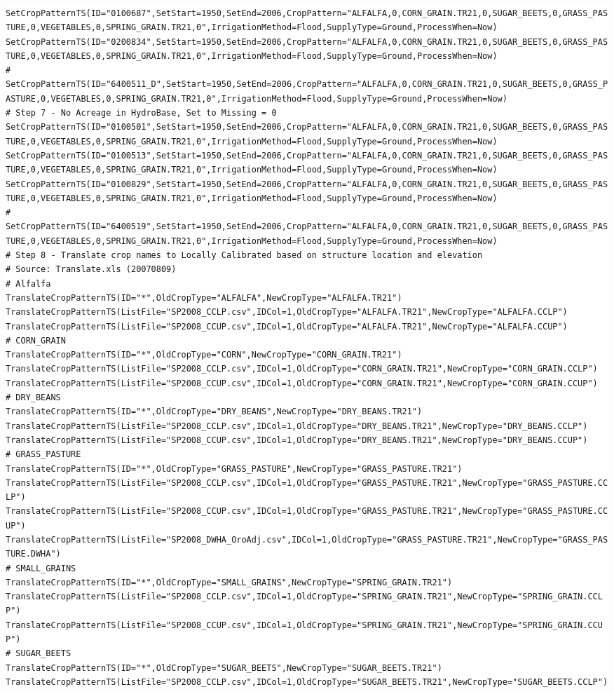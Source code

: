 ```
SetCropPatternTS(ID="0100687",SetStart=1950,SetEnd=2006,CropPattern="ALFALFA,0,CORN_GRAIN.TR21,0,SUGAR_BEETS,0,GRASS_PASTURE,0,VEGETABLES,0,SPRING_GRAIN.TR21,0",IrrigationMethod=Flood,SupplyType=Ground,ProcessWhen=Now)
SetCropPatternTS(ID="0200834",SetStart=1950,SetEnd=2006,CropPattern="ALFALFA,0,CORN_GRAIN.TR21,0,SUGAR_BEETS,0,GRASS_PASTURE,0,VEGETABLES,0,SPRING_GRAIN.TR21,0",IrrigationMethod=Flood,SupplyType=Ground,ProcessWhen=Now)
#
SetCropPatternTS(ID="6400511_D",SetStart=1950,SetEnd=2006,CropPattern="ALFALFA,0,CORN_GRAIN.TR21,0,SUGAR_BEETS,0,GRASS_PASTURE,0,VEGETABLES,0,SPRING_GRAIN.TR21,0",IrrigationMethod=Flood,SupplyType=Ground,ProcessWhen=Now)
# Step 7 - No Acreage in HydroBase, Set to Missing = 0
SetCropPatternTS(ID="0100501",SetStart=1950,SetEnd=2006,CropPattern="ALFALFA,0,CORN_GRAIN.TR21,0,SUGAR_BEETS,0,GRASS_PASTURE,0,VEGETABLES,0,SPRING_GRAIN.TR21,0",IrrigationMethod=Flood,SupplyType=Ground,ProcessWhen=Now)
SetCropPatternTS(ID="0100513",SetStart=1950,SetEnd=2006,CropPattern="ALFALFA,0,CORN_GRAIN.TR21,0,SUGAR_BEETS,0,GRASS_PASTURE,0,VEGETABLES,0,SPRING_GRAIN.TR21,0",IrrigationMethod=Flood,SupplyType=Ground,ProcessWhen=Now)
SetCropPatternTS(ID="0100829",SetStart=1950,SetEnd=2006,CropPattern="ALFALFA,0,CORN_GRAIN.TR21,0,SUGAR_BEETS,0,GRASS_PASTURE,0,VEGETABLES,0,SPRING_GRAIN.TR21,0",IrrigationMethod=Flood,SupplyType=Ground,ProcessWhen=Now)
#
SetCropPatternTS(ID="6400519",SetStart=1950,SetEnd=2006,CropPattern="ALFALFA,0,CORN_GRAIN.TR21,0,SUGAR_BEETS,0,GRASS_PASTURE,0,VEGETABLES,0,SPRING_GRAIN.TR21,0",IrrigationMethod=Flood,SupplyType=Ground,ProcessWhen=Now)
# Step 8 - Translate crop names to Locally Calibrated based on structure location and elevation
# Source: Translate.xls (20070809)
# Alfalfa
TranslateCropPatternTS(ID="*",OldCropType="ALFALFA",NewCropType="ALFALFA.TR21")
TranslateCropPatternTS(ListFile="SP2008_CCLP.csv",IDCol=1,OldCropType="ALFALFA.TR21",NewCropType="ALFALFA.CCLP")
TranslateCropPatternTS(ListFile="SP2008_CCUP.csv",IDCol=1,OldCropType="ALFALFA.TR21",NewCropType="ALFALFA.CCUP")
# CORN_GRAIN
TranslateCropPatternTS(ID="*",OldCropType="CORN",NewCropType="CORN_GRAIN.TR21")
TranslateCropPatternTS(ListFile="SP2008_CCLP.csv",IDCol=1,OldCropType="CORN_GRAIN.TR21",NewCropType="CORN_GRAIN.CCLP")
TranslateCropPatternTS(ListFile="SP2008_CCUP.csv",IDCol=1,OldCropType="CORN_GRAIN.TR21",NewCropType="CORN_GRAIN.CCUP")
# DRY_BEANS
TranslateCropPatternTS(ID="*",OldCropType="DRY_BEANS",NewCropType="DRY_BEANS.TR21")
TranslateCropPatternTS(ListFile="SP2008_CCLP.csv",IDCol=1,OldCropType="DRY_BEANS.TR21",NewCropType="DRY_BEANS.CCLP")
TranslateCropPatternTS(ListFile="SP2008_CCUP.csv",IDCol=1,OldCropType="DRY_BEANS.TR21",NewCropType="DRY_BEANS.CCUP")
# GRASS_PASTURE
TranslateCropPatternTS(ID="*",OldCropType="GRASS_PASTURE",NewCropType="GRASS_PASTURE.TR21")
TranslateCropPatternTS(ListFile="SP2008_CCLP.csv",IDCol=1,OldCropType="GRASS_PASTURE.TR21",NewCropType="GRASS_PASTURE.CCLP")
TranslateCropPatternTS(ListFile="SP2008_CCUP.csv",IDCol=1,OldCropType="GRASS_PASTURE.TR21",NewCropType="GRASS_PASTURE.CCUP")
TranslateCropPatternTS(ListFile="SP2008_DWHA_OroAdj.csv",IDCol=1,OldCropType="GRASS_PASTURE.TR21",NewCropType="GRASS_PASTURE.DWHA")
# SMALL_GRAINS
TranslateCropPatternTS(ID="*",OldCropType="SMALL_GRAINS",NewCropType="SPRING_GRAIN.TR21")
TranslateCropPatternTS(ListFile="SP2008_CCLP.csv",IDCol=1,OldCropType="SPRING_GRAIN.TR21",NewCropType="SPRING_GRAIN.CCLP")
TranslateCropPatternTS(ListFile="SP2008_CCUP.csv",IDCol=1,OldCropType="SPRING_GRAIN.TR21",NewCropType="SPRING_GRAIN.CCUP")
# SUGAR_BEETS
TranslateCropPatternTS(ID="*",OldCropType="SUGAR_BEETS",NewCropType="SUGAR_BEETS.TR21")
TranslateCropPatternTS(ListFile="SP2008_CCLP.csv",IDCol=1,OldCropType="SUGAR_BEETS.TR21",NewCropType="SUGAR_BEETS.CCLP")
```